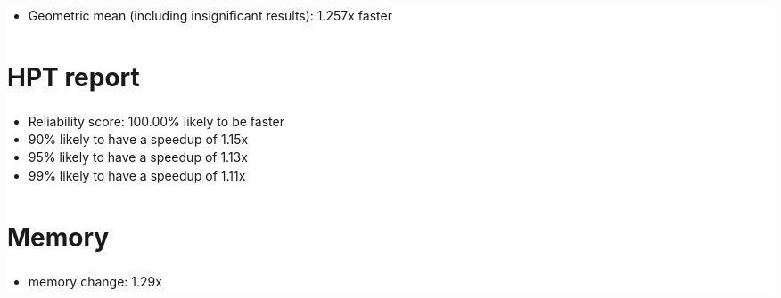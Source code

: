 - Geometric mean (including insignificant results): 1.257x faster

# HPT report

- Reliability score: 100.00% likely to be faster
- 90% likely to have a speedup of 1.15x
- 95% likely to have a speedup of 1.13x
- 99% likely to have a speedup of 1.11x

# Memory
- memory change: 1.29x
